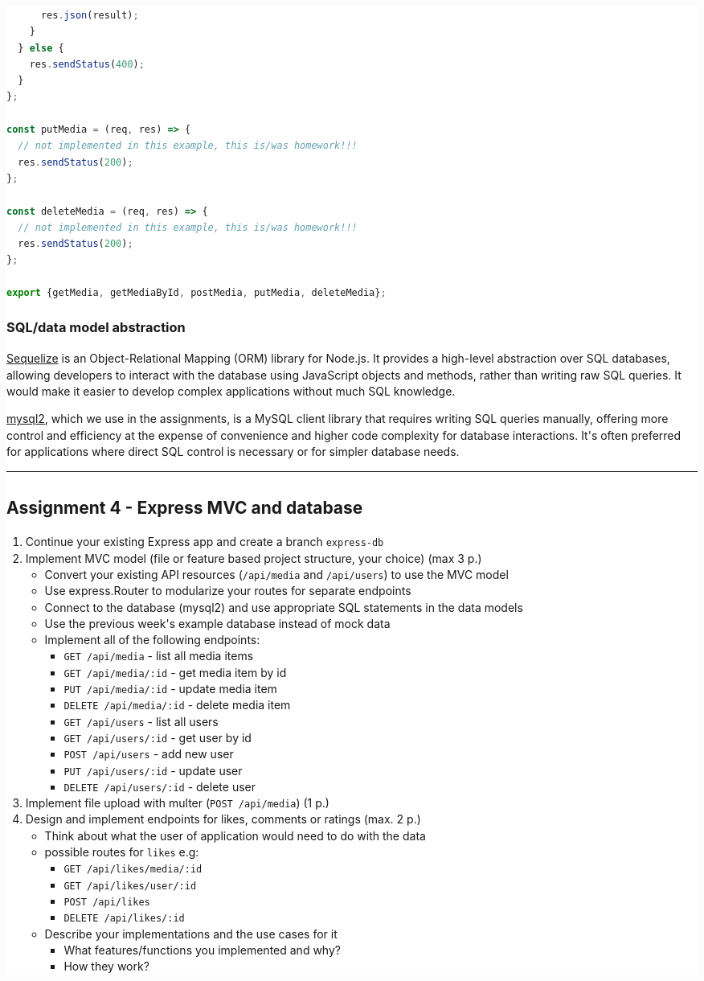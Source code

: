 ```js
      res.json(result);
    }
  } else {
    res.sendStatus(400);  
  }
};

const putMedia = (req, res) => {
  // not implemented in this example, this is/was homework!!!
  res.sendStatus(200);
};

const deleteMedia = (req, res) => {
  // not implemented in this example, this is/was homework!!!
  res.sendStatus(200);
};

export {getMedia, getMediaById, postMedia, putMedia, deleteMedia};
```

### SQL/data model abstraction

[Sequelize](https://sequelize.org/) is an Object-Relational Mapping (ORM) library for Node.js. It provides a high-level abstraction over SQL databases, allowing developers to interact with the database using JavaScript objects and methods, rather than writing raw SQL queries. It would make it easier to develop complex applications without much SQL knowledge.

[mysql2](https://github.com/sidorares/node-mysql2#readme), which we use in the assignments, is a MySQL client library that requires writing SQL queries manually, offering more control and efficiency at the expense of convenience and higher code complexity for database interactions. It's often preferred for applications where direct SQL control is necessary or for simpler database needs.

---

## Assignment 4 - Express MVC and database

1. Continue your existing Express app and create a branch `express-db`
1. Implement MVC model (file or feature based project structure, your choice) (max 3 p.)
   - Convert your existing API resources (`/api/media` and `/api/users`) to use the MVC model
   - Use express.Router to modularize your routes for separate endpoints
   - Connect to the database (mysql2) and use appropriate SQL statements in the data models
   - Use the previous week's example database instead of mock data
   - Implement all of the following endpoints:
     - `GET /api/media` - list all media items
     - `GET /api/media/:id` - get media item by id
     - `PUT /api/media/:id` - update media item
     - `DELETE /api/media/:id` - delete media item
     - `GET /api/users` - list all users
     - `GET /api/users/:id` - get user by id
     - `POST /api/users` - add new user
     - `PUT /api/users/:id` - update user
     - `DELETE /api/users/:id` - delete user
1. Implement file upload with multer (`POST /api/media`) (1 p.)
1. Design and implement endpoints for likes, comments or ratings (max. 2 p.)
   - Think about what the user of application would need to do with the data
   - possible routes for `likes` e.g:
     - `GET /api/likes/media/:id`
     - `GET /api/likes/user/:id`
     - `POST /api/likes`
     - `DELETE /api/likes/:id`
   - Describe your implementations and the use cases for it
     - What features/functions you implemented and why?
     - How they work?
